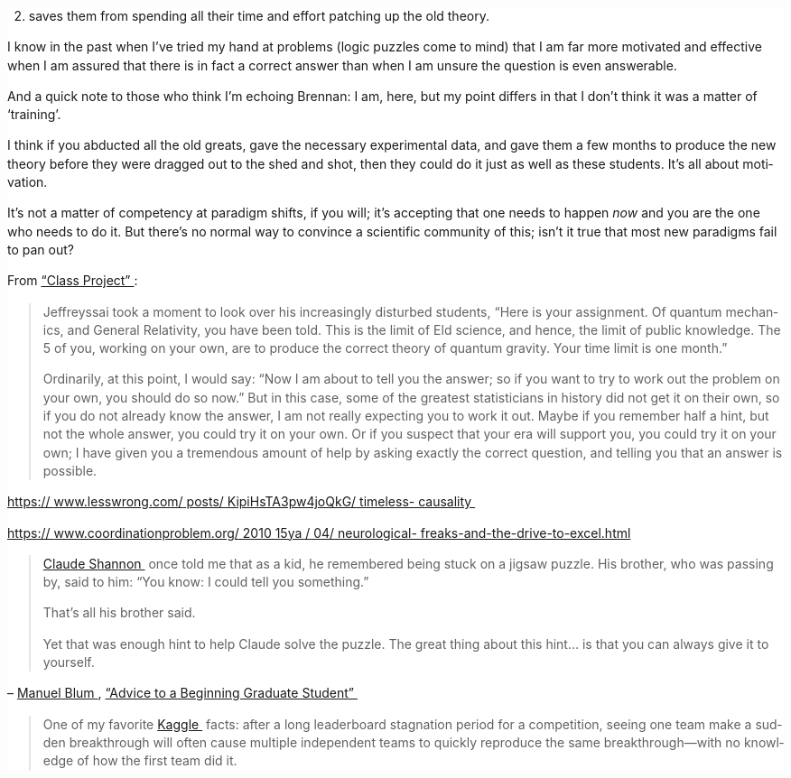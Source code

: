 2.  saves them from spend­ing all their time and ef­fort patch­ing up the old the­ory.
    

I know in the past when I’ve tried my hand at prob­lems (logic puz­zles come to mind) that I am far more mo­ti­vated and ef­fec­tive when I am as­sured that there is in fact a cor­rect an­swer than when I am un­sure the ques­tion is even an­swer­able.

And a quick note to those who think I’m echo­ing Bren­nan: I am, here, but my point dif­fers in that I don’t think it was a mat­ter of ‘train­ing’.

I think if you ab­ducted all the old greats, gave the nec­es­sary ex­per­i­men­tal data, and gave them a few months to pro­duce the new the­ory be­fore they were dragged out to the shed and shot, then they could do it just as well as these stu­dents. It’s all about mo­ti­va­tion.

It’s not a mat­ter of com­pe­tency at par­a­digm shifts, if you will; it’s ac­cept­ing that one needs to hap­pen _now_ and you are the one who needs to do it. But there’s no nor­mal way to con­vince a sci­en­tific com­mu­nity of this; isn’t it true that most new par­a­digms fail to pan out?

From [⁠“Class Project” ⁠](https://www.lesswrong.com/posts/xAXrEpF5FYjwqKMfZ/class-project):

> Jef­freys­sai took a mo­ment to look over his in­creas­ingly dis­turbed stu­dents, “Here is your as­sign­ment. Of quan­tum me­chan­ics, and Gen­eral Rel­a­tiv­ity, you have been told. This is the limit of Eld sci­ence, and hence, the limit of pub­lic knowl­edge. The 5 of you, work­ing on your own, are to pro­duce the cor­rect the­ory of quan­tum grav­ity. Your time limit is one month.”
> 
> Or­di­nar­ily, at this point, I would say: “Now I am about to tell you the an­swer; so if you want to try to work out the prob­lem on your own, you should do so now.” But in this case, some of the great­est sta­tis­ti­cians in his­tory did not get it on their own, so if you do not al­ready know the an­swer, I am not re­ally ex­pect­ing you to work it out. Maybe if you re­mem­ber half a hint, but not the whole an­swer, you could try it on your own. Or if you sus­pect that your era will sup­port you, you could try it on your own; I have given you a tremen­dous amount of help by ask­ing ex­actly the cor­rect ques­tion, and telling you that an an­swer is pos­si­ble.

[⁠https:// www.less­wrong.com/ posts/ Kip­iH­sTA3pw4joQkG/ timeless- causality ⁠](https://www.lesswrong.com/posts/KipiHsTA3pw4joQkG/timeless-causality)

[https:// www.co­or­di­na­tion­prob­lem.org/ 2010 15ya / 04/ neurological- freaks-and-the-drive-to-excel.html](https://www.coordinationproblem.org/2010/04/neurological-freaks-and-the-drive-to-excel.html)

> [Claude Shan­non ⁠](https://en.wikipedia.org/wiki/Claude_Shannon) once told me that as a kid, he re­mem­bered being stuck on a jig­saw puz­zle. His brother, who was pass­ing by, said to him: “You know: I could tell you some­thing.”
> 
> That’s all his brother said.
> 
> Yet that was enough hint to help Claude solve the puz­zle. The great thing about this hint… is that you can al­ways give it to your­self.

– [Manuel Blum ⁠](https://en.wikipedia.org/wiki/Manuel_Blum), [⁠“Ad­vice to a Be­gin­ning Grad­u­ate Stu­dent” ⁠](https://www.cs.cmu.edu/~mblum/research/pdf/grad.html)

> One of my fa­vorite [Kag­gle ⁠](https://en.wikipedia.org/wiki/Kaggle) facts: after a long leader­board stag­na­tion pe­riod for a com­pe­ti­tion, see­ing one team make a sud­den break­through will often cause mul­ti­ple in­de­pen­dent teams to quickly re­pro­duce the same break­through—with no knowl­edge of how the first team did it.
